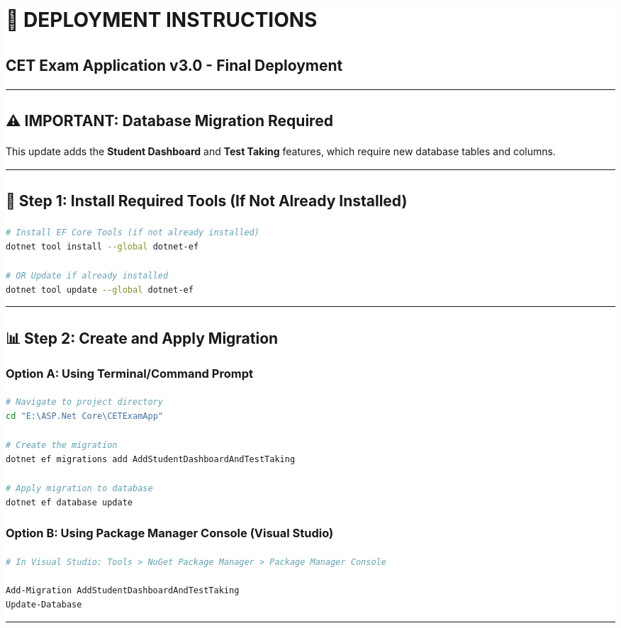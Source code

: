 # 🚀 DEPLOYMENT INSTRUCTIONS

## CET Exam Application v3.0 - Final Deployment

---

## ⚠️ IMPORTANT: Database Migration Required

This update adds the **Student Dashboard** and **Test Taking** features, which require new database tables and columns.

---

## 🔧 Step 1: Install Required Tools (If Not Already Installed)

```bash
# Install EF Core Tools (if not already installed)
dotnet tool install --global dotnet-ef

# OR Update if already installed
dotnet tool update --global dotnet-ef
```

---

## 📊 Step 2: Create and Apply Migration

### Option A: Using Terminal/Command Prompt

```bash
# Navigate to project directory
cd "E:\ASP.Net Core\CETExamApp"

# Create the migration
dotnet ef migrations add AddStudentDashboardAndTestTaking

# Apply migration to database
dotnet ef database update
```

### Option B: Using Package Manager Console (Visual Studio)

```powershell
# In Visual Studio: Tools > NuGet Package Manager > Package Manager Console

Add-Migration AddStudentDashboardAndTestTaking
Update-Database
```

---
